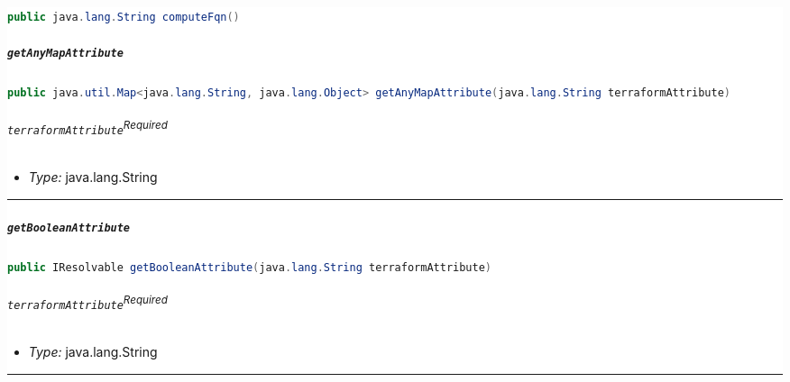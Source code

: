 ```java
public java.lang.String computeFqn()
```

##### `getAnyMapAttribute` <a name="getAnyMapAttribute" id="rhizo-co-terraform-provider-oci.mysqlChannel.MysqlChannelSourceAnonymousTransactionsHandlingOutputReference.getAnyMapAttribute"></a>

```java
public java.util.Map<java.lang.String, java.lang.Object> getAnyMapAttribute(java.lang.String terraformAttribute)
```

###### `terraformAttribute`<sup>Required</sup> <a name="terraformAttribute" id="rhizo-co-terraform-provider-oci.mysqlChannel.MysqlChannelSourceAnonymousTransactionsHandlingOutputReference.getAnyMapAttribute.parameter.terraformAttribute"></a>

- *Type:* java.lang.String

---

##### `getBooleanAttribute` <a name="getBooleanAttribute" id="rhizo-co-terraform-provider-oci.mysqlChannel.MysqlChannelSourceAnonymousTransactionsHandlingOutputReference.getBooleanAttribute"></a>

```java
public IResolvable getBooleanAttribute(java.lang.String terraformAttribute)
```

###### `terraformAttribute`<sup>Required</sup> <a name="terraformAttribute" id="rhizo-co-terraform-provider-oci.mysqlChannel.MysqlChannelSourceAnonymousTransactionsHandlingOutputReference.getBooleanAttribute.parameter.terraformAttribute"></a>

- *Type:* java.lang.String

---


